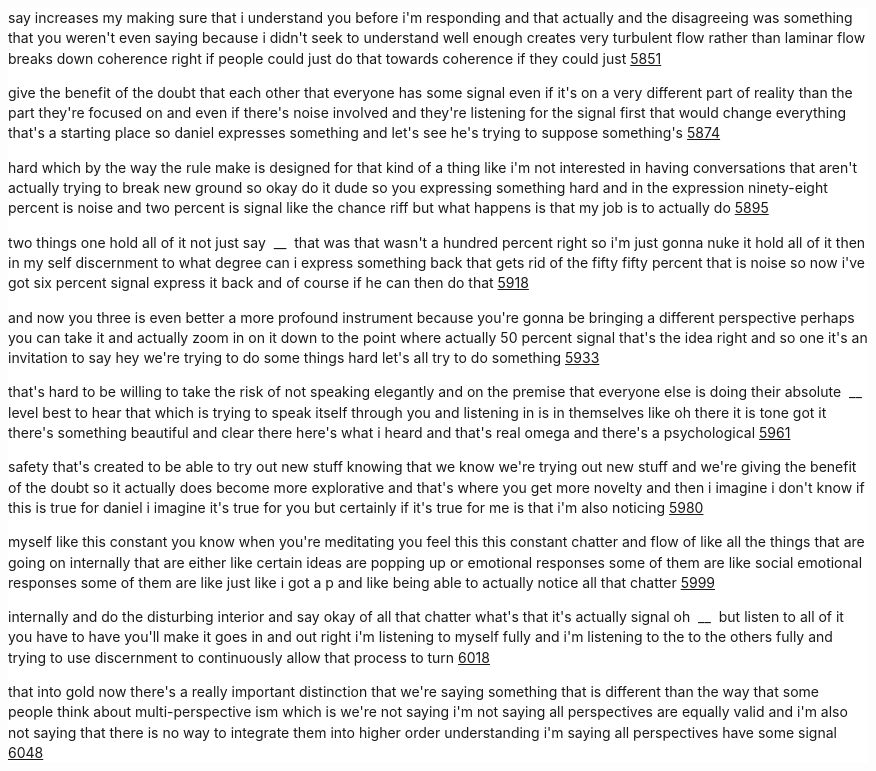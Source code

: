 say increases my making sure that i understand you before i'm responding and that actually and the disagreeing was something that you weren't even saying because i didn't seek to understand well enough creates very turbulent flow rather than laminar flow breaks down coherence right if people could just do that towards coherence if they could just [5851](https://www.youtube.com/watch?v=8Es_WTEgZHE&t=5851.0s)

give the benefit of the doubt that each other that everyone has some signal even if it's on a very different part of reality than the part they're focused on and even if there's noise involved and they're listening for the signal first that would change everything that's a starting place so daniel expresses something and let's see he's trying to suppose something's [5874](https://www.youtube.com/watch?v=8Es_WTEgZHE&t=5874.73s)

hard which by the way the rule make is designed for that kind of a thing like i'm not interested in having conversations that aren't actually trying to break new ground so okay do it dude so you expressing something hard and in the expression ninety-eight percent is noise and two percent is signal like the chance riff but what happens is that my job is to actually do [5895](https://www.youtube.com/watch?v=8Es_WTEgZHE&t=5895.07s)

two things one hold all of it not just say  __  that was that wasn't a hundred percent right so i'm just gonna nuke it hold all of it then in my self discernment to what degree can i express something back that gets rid of the fifty fifty percent that is noise so now i've got six percent signal express it back and of course if he can then do that [5918](https://www.youtube.com/watch?v=8Es_WTEgZHE&t=5918.59s)

and now you three is even better a more profound instrument because you're gonna be bringing a different perspective perhaps you can take it and actually zoom in on it down to the point where actually 50 percent signal that's the idea right and so one it's an invitation to say hey we're trying to do some things hard let's all try to do something [5933](https://www.youtube.com/watch?v=8Es_WTEgZHE&t=5933.2s)

that's hard to be willing to take the risk of not speaking elegantly and on the premise that everyone else is doing their absolute  __  level best to hear that which is trying to speak itself through you and listening in is in themselves like oh there it is tone got it there's something beautiful and clear there here's what i heard and that's real omega and there's a psychological [5961](https://www.youtube.com/watch?v=8Es_WTEgZHE&t=5961.76s)

safety that's created to be able to try out new stuff knowing that we know we're trying out new stuff and we're giving the benefit of the doubt so it actually does become more explorative and that's where you get more novelty and then i imagine i don't know if this is true for daniel i imagine it's true for you but certainly if it's true for me is that i'm also noticing [5980](https://www.youtube.com/watch?v=8Es_WTEgZHE&t=5980.96s)

myself like this constant you know when you're meditating you feel this this constant chatter and flow of like all the things that are going on internally that are either like certain ideas are popping up or emotional responses some of them are like social emotional responses some of them are like just like i got a p and like being able to actually notice all that chatter [5999](https://www.youtube.com/watch?v=8Es_WTEgZHE&t=5999.17s)

internally and do the disturbing interior and say okay of all that chatter what's that it's actually signal oh  __  but listen to all of it you have to have you'll make it goes in and out right i'm listening to myself fully and i'm listening to the to the others fully and trying to use discernment to continuously allow that process to turn [6018](https://www.youtube.com/watch?v=8Es_WTEgZHE&t=6018.28s)

that into gold now there's a really important distinction that we're saying something that is different than the way that some people think about multi-perspective ism which is we're not saying i'm not saying all perspectives are equally valid and i'm also not saying that there is no way to integrate them into higher order understanding i'm saying all perspectives have some signal [6048](https://www.youtube.com/watch?v=8Es_WTEgZHE&t=6048.61s)
